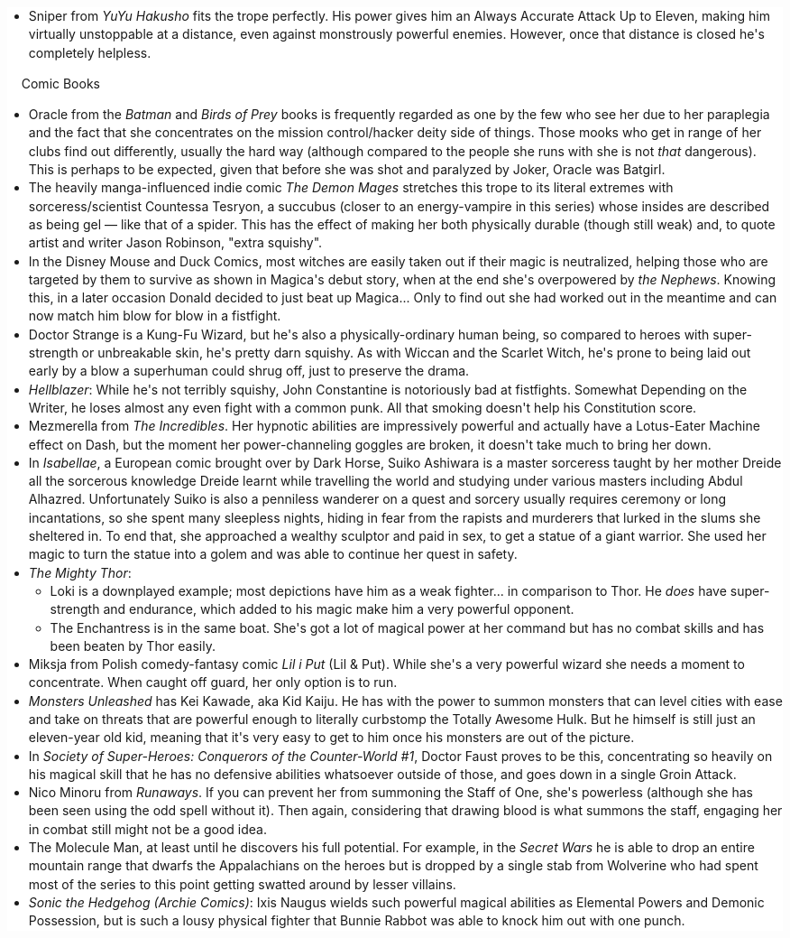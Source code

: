 -   Sniper from _YuYu Hakusho_ fits the trope perfectly. His power gives him an Always Accurate Attack Up to Eleven, making him virtually unstoppable at a distance, even against monstrously powerful enemies. However, once that distance is closed he's completely helpless.

    Comic Books 

-   Oracle from the _Batman_ and _Birds of Prey_ books is frequently regarded as one by the few who see her due to her paraplegia and the fact that she concentrates on the mission control/hacker deity side of things. Those mooks who get in range of her clubs find out differently, usually the hard way (although compared to the people she runs with she is not _that_ dangerous). This is perhaps to be expected, given that before she was shot and paralyzed by Joker, Oracle was Batgirl.
-   The heavily manga-influenced indie comic _The Demon Mages_ stretches this trope to its literal extremes with sorceress/scientist Countessa Tesryon, a succubus (closer to an energy-vampire in this series) whose insides are described as being gel — like that of a spider. This has the effect of making her both physically durable (though still weak) and, to quote artist and writer Jason Robinson, "extra squishy".
-   In the Disney Mouse and Duck Comics, most witches are easily taken out if their magic is neutralized, helping those who are targeted by them to survive as shown in Magica's debut story, when at the end she's overpowered by _the Nephews_. Knowing this, in a later occasion Donald decided to just beat up Magica... Only to find out she had worked out in the meantime and can now match him blow for blow in a fistfight.
-   Doctor Strange is a Kung-Fu Wizard, but he's also a physically-ordinary human being, so compared to heroes with super-strength or unbreakable skin, he's pretty darn squishy. As with Wiccan and the Scarlet Witch, he's prone to being laid out early by a blow a superhuman could shrug off, just to preserve the drama.
-   _Hellblazer_: While he's not terribly squishy, John Constantine is notoriously bad at fistfights. Somewhat Depending on the Writer, he loses almost any even fight with a common punk. All that smoking doesn't help his Constitution score.
-   Mezmerella from _The Incredibles_. Her hypnotic abilities are impressively powerful and actually have a Lotus-Eater Machine effect on Dash, but the moment her power-channeling goggles are broken, it doesn't take much to bring her down.
-   In _Isabellae_, a European comic brought over by Dark Horse, Suiko Ashiwara is a master sorceress taught by her mother Dreide all the sorcerous knowledge Dreide learnt while travelling the world and studying under various masters including Abdul Alhazred. Unfortunately Suiko is also a penniless wanderer on a quest and sorcery usually requires ceremony or long incantations, so she spent many sleepless nights, hiding in fear from the rapists and murderers that lurked in the slums she sheltered in. To end that, she approached a wealthy sculptor and paid in sex, to get a statue of a giant warrior. She used her magic to turn the statue into a golem and was able to continue her quest in safety.
-   _The Mighty Thor_:
    -   Loki is a downplayed example; most depictions have him as a weak fighter... in comparison to Thor. He _does_ have super-strength and endurance, which added to his magic make him a very powerful opponent.
    -   The Enchantress is in the same boat. She's got a lot of magical power at her command but has no combat skills and has been beaten by Thor easily.
-   Miksja from Polish comedy-fantasy comic _Lil i Put_ (Lil & Put). While she's a very powerful wizard she needs a moment to concentrate. When caught off guard, her only option is to run.
-   _Monsters Unleashed_ has Kei Kawade, aka Kid Kaiju. He has with the power to summon monsters that can level cities with ease and take on threats that are powerful enough to literally curbstomp the Totally Awesome Hulk. But he himself is still just an eleven-year old kid, meaning that it's very easy to get to him once his monsters are out of the picture.
-   In _Society of Super-Heroes: Conquerors of the Counter-World #1_, Doctor Faust proves to be this, concentrating so heavily on his magical skill that he has no defensive abilities whatsoever outside of those, and goes down in a single Groin Attack.
-   Nico Minoru from _Runaways_. If you can prevent her from summoning the Staff of One, she's powerless (although she has been seen using the odd spell without it). Then again, considering that drawing blood is what summons the staff, engaging her in combat still might not be a good idea.
-   The Molecule Man, at least until he discovers his full potential. For example, in the _Secret Wars_ he is able to drop an entire mountain range that dwarfs the Appalachians on the heroes but is dropped by a single stab from Wolverine who had spent most of the series to this point getting swatted around by lesser villains.
-   _Sonic the Hedgehog (Archie Comics)_: Ixis Naugus wields such powerful magical abilities as Elemental Powers and Demonic Possession, but is such a lousy physical fighter that Bunnie Rabbot was able to knock him out with one punch.
